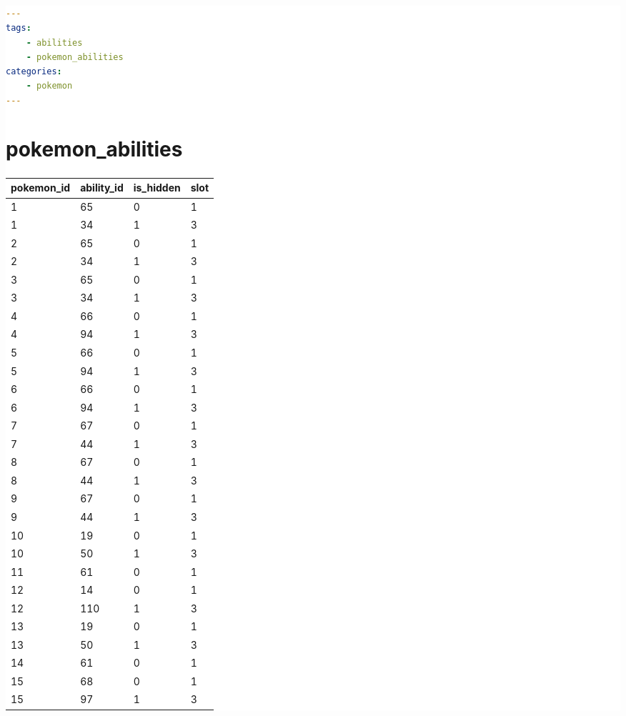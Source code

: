 ```yaml
---
tags:
    - abilities
    - pokemon_abilities
categories:
    - pokemon
---
```


# pokemon_abilities

| pokemon_id | ability_id | is_hidden | slot |
|------------|------------|-----------|------|
| 1          | 65         | 0         | 1    |
| 1          | 34         | 1         | 3    |
| 2          | 65         | 0         | 1    |
| 2          | 34         | 1         | 3    |
| 3          | 65         | 0         | 1    |
| 3          | 34         | 1         | 3    |
| 4          | 66         | 0         | 1    |
| 4          | 94         | 1         | 3    |
| 5          | 66         | 0         | 1    |
| 5          | 94         | 1         | 3    |
| 6          | 66         | 0         | 1    |
| 6          | 94         | 1         | 3    |
| 7          | 67         | 0         | 1    |
| 7          | 44         | 1         | 3    |
| 8          | 67         | 0         | 1    |
| 8          | 44         | 1         | 3    |
| 9          | 67         | 0         | 1    |
| 9          | 44         | 1         | 3    |
| 10         | 19         | 0         | 1    |
| 10         | 50         | 1         | 3    |
| 11         | 61         | 0         | 1    |
| 12         | 14         | 0         | 1    |
| 12         | 110        | 1         | 3    |
| 13         | 19         | 0         | 1    |
| 13         | 50         | 1         | 3    |
| 14         | 61         | 0         | 1    |
| 15         | 68         | 0         | 1    |
| 15         | 97         | 1         | 3    |